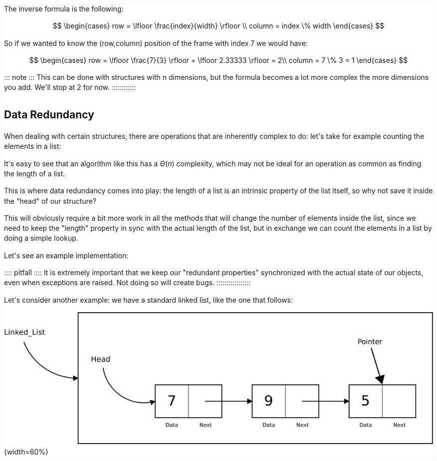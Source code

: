 The inverse formula is the following:

$$
\begin{cases}
row = \lfloor \frac{index}{width} \rfloor \\
column = index \% width
\end{cases}
$$

So if we wanted to know the (row,column) position of the frame with index 7 we would have:

$$
\begin{cases}
row = \lfloor \frac{7}{3} \rfloor = \lfloor 2.33333 \rfloor = 2\\
column = 7 \% 3 = 1
\end{cases}
$$

::: note :::
This can be done with structures with n dimensions, but the formula becomes a lot more complex the more dimensions you add. We'll stop at 2 for now.
::::::::::::


Data Redundancy
---------------

When dealing with certain structures, there are operations that are inherently complex to do: let's take for example counting the elements in a list:

```{src='computer_science/redundancy_1' caption='Counting the elements in a list'}
```

It's easy to see that an algorithm like this has a $\Theta(n)$ complexity, which may not be ideal for an operation as common as finding the length of a list.

This is where data redundancy comes into play: the length of a list is an intrinsic property of the list itself, so why not save it inside the "head" of our structure?

This will obviously require a bit more work in all the methods that will change the number of elements inside the list, since we need to keep the "length" property in sync with the actual length of the list, but in exchange we can count the elements in a list by doing a simple lookup.

Let's see an example implementation:

```{src='computer_science/redundancy_2' caption='Counting the elements in a list with data redundancy'}
```

:::: pitfall ::::
It is extremely important that we keep our "redundant properties" synchronized with the actual state of our objects, even when exceptions are raised. Not doing so will create bugs.
:::::::::::::::::

Let's consider another example: we have a standard linked list, like the one that follows:

![Singly-Linked List has no redundancy](./images/computer_science/linked_list_no_redundancy.svg){width=60%}
